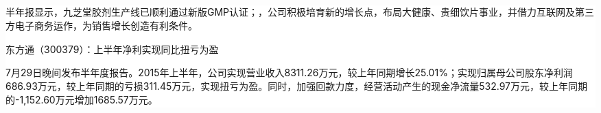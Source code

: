



















    
半年报显示，九芝堂胶剂生产线已顺利通过新版GMP认证；，公司积极培育新的增长点，布局大健康、贵细饮片事业，并借力互联网及第三方电子商务运作，为销售增长创造有利条件。






























    
东方通（300379）：上半年净利实现同比扭亏为盈






























    
7月29日晚间发布半年度报告。2015年上半年，公司实现营业收入8311.26万元，较上年同期增长25.01%；实现归属母公司股东净利润686.93万元，较上年同期的亏损311.45万元，实现扭亏为盈。同时，加强回款力度，经营活动产生的现金净流量532.97万元，较上年同期的-1,152.60万元增加1685.57万元。

